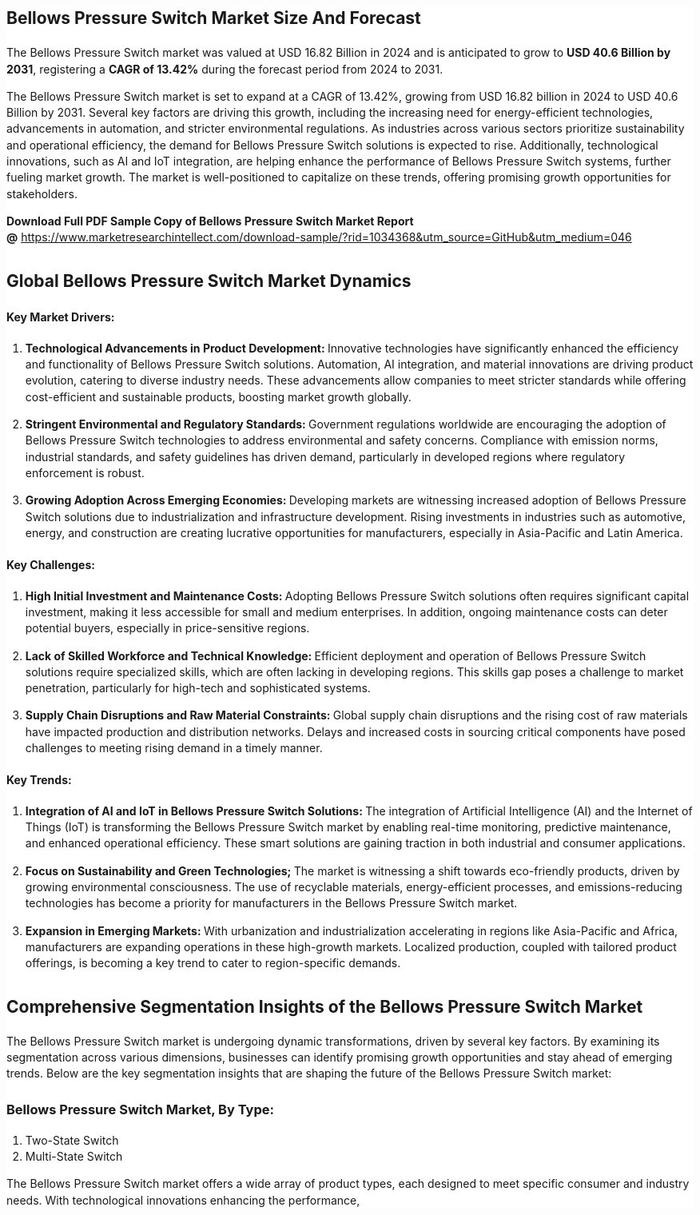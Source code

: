 <h2>Bellows Pressure Switch Market Size And Forecast</h2><p>The Bellows Pressure Switch market was valued at USD 16.82 Billion in 2024 and is anticipated to grow to <strong>USD 40.6 Billion by 2031</strong>, registering a <strong>CAGR of 13.42%</strong> during the forecast period from 2024 to 2031.</p><p>The Bellows Pressure Switch market is set to expand at a CAGR of 13.42%, growing from USD 16.82 billion in 2024 to USD 40.6 Billion by 2031. Several key factors are driving this growth, including the increasing need for energy-efficient technologies, advancements in automation, and stricter environmental regulations. As industries across various sectors prioritize sustainability and operational efficiency, the demand for Bellows Pressure Switch solutions is expected to rise. Additionally, technological innovations, such as AI and IoT integration, are helping enhance the performance of Bellows Pressure Switch systems, further fueling market growth. The market is well-positioned to capitalize on these trends, offering promising growth opportunities for stakeholders.</p><p><strong>Download Full PDF Sample Copy of Bellows Pressure Switch Market Report @</strong>&nbsp;<a href="https://www.marketresearchintellect.com/download-sample/?rid=1034368&amp;utm_source=GitHub&amp;utm_medium=046">https://www.marketresearchintellect.com/download-sample/?rid=1034368&amp;utm_source=GitHub&amp;utm_medium=046</a></p><h2>Global Bellows Pressure Switch Market Dynamics</h2><h4><strong>Key Market Drivers:</strong></h4><ol><li><p><strong>Technological Advancements in Product Development:&nbsp;</strong>Innovative technologies have significantly enhanced the efficiency and functionality of Bellows Pressure Switch solutions. Automation, AI integration, and material innovations are driving product evolution, catering to diverse industry needs. These advancements allow companies to meet stricter standards while offering cost-efficient and sustainable products, boosting market growth globally.</p></li><li><p><strong>Stringent Environmental and Regulatory Standards:&nbsp;</strong>Government regulations worldwide are encouraging the adoption of Bellows Pressure Switch technologies to address environmental and safety concerns. Compliance with emission norms, industrial standards, and safety guidelines has driven demand, particularly in developed regions where regulatory enforcement is robust.</p></li><li><p><strong>Growing Adoption Across Emerging Economies:&nbsp;</strong>Developing markets are witnessing increased adoption of Bellows Pressure Switch solutions due to industrialization and infrastructure development. Rising investments in industries such as automotive, energy, and construction are creating lucrative opportunities for manufacturers, especially in Asia-Pacific and Latin America.</p></li></ol><h4><strong>Key Challenges:</strong></h4><ol><li><p><strong>High Initial Investment and Maintenance Costs:&nbsp;</strong>Adopting Bellows Pressure Switch solutions often requires significant capital investment, making it less accessible for small and medium enterprises. In addition, ongoing maintenance costs can deter potential buyers, especially in price-sensitive regions.</p></li><li><p><strong>Lack of Skilled Workforce and Technical Knowledge:&nbsp;</strong>Efficient deployment and operation of Bellows Pressure Switch solutions require specialized skills, which are often lacking in developing regions. This skills gap poses a challenge to market penetration, particularly for high-tech and sophisticated systems.</p></li><li><p><strong>Supply Chain Disruptions and Raw Material Constraints:&nbsp;</strong>Global supply chain disruptions and the rising cost of raw materials have impacted production and distribution networks. Delays and increased costs in sourcing critical components have posed challenges to meeting rising demand in a timely manner.</p></li></ol><h4><strong>Key Trends:</strong></h4><ol><li><p><strong>Integration of AI and IoT in Bellows Pressure Switch Solutions:&nbsp;</strong>The integration of Artificial Intelligence (AI) and the Internet of Things (IoT) is transforming the Bellows Pressure Switch market by enabling real-time monitoring, predictive maintenance, and enhanced operational efficiency. These smart solutions are gaining traction in both industrial and consumer applications.</p></li><li><p><strong>Focus on Sustainability and Green Technologies;&nbsp;</strong>The market is witnessing a shift towards eco-friendly products, driven by growing environmental consciousness. The use of recyclable materials, energy-efficient processes, and emissions-reducing technologies has become a priority for manufacturers in the Bellows Pressure Switch market.</p></li><li><p><strong>Expansion in Emerging Markets:&nbsp;</strong>With urbanization and industrialization accelerating in regions like Asia-Pacific and Africa, manufacturers are expanding operations in these high-growth markets. Localized production, coupled with tailored product offerings, is becoming a key trend to cater to region-specific demands.</p></li></ol><div class="article-main__content" data-test-id="publishing-text-block"><h2>Comprehensive Segmentation Insights of the Bellows Pressure Switch Market</h2><p>The Bellows Pressure Switch market is undergoing dynamic transformations, driven by several key factors. By examining its segmentation across various dimensions, businesses can identify promising growth opportunities and stay ahead of emerging trends. Below are the key segmentation insights that are shaping the future of the Bellows Pressure Switch market:</p><h3><strong>Bellows Pressure Switch Market, By Type:<br /></strong></h3><ol><li>Two-State Switch<li> Multi-State Switch</li></ol><p>The Bellows Pressure Switch market offers a wide array of product types, each designed to meet specific consumer and industry needs. With technological innovations enhancing the performance,